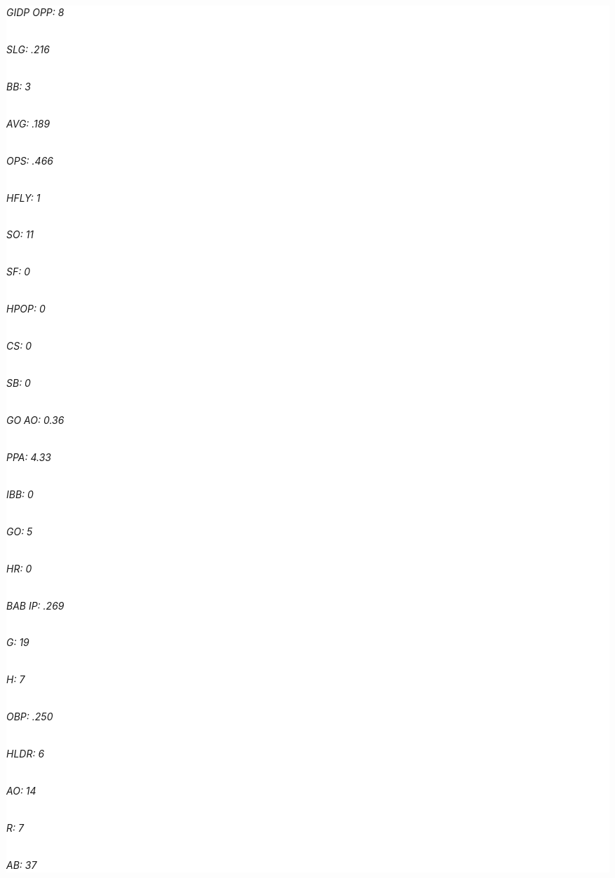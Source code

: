 ###### GIDP OPP: 8
###### SLG: .216
###### BB: 3
###### AVG: .189
###### OPS: .466
###### HFLY: 1
###### SO: 11
###### SF: 0
###### HPOP: 0
###### CS: 0
###### SB: 0
###### GO AO: 0.36
###### PPA: 4.33
###### IBB: 0
###### GO: 5
###### HR: 0
###### BAB IP: .269
###### G: 19
###### H: 7
###### OBP: .250
###### HLDR: 6
###### AO: 14
###### R: 7
###### AB: 37